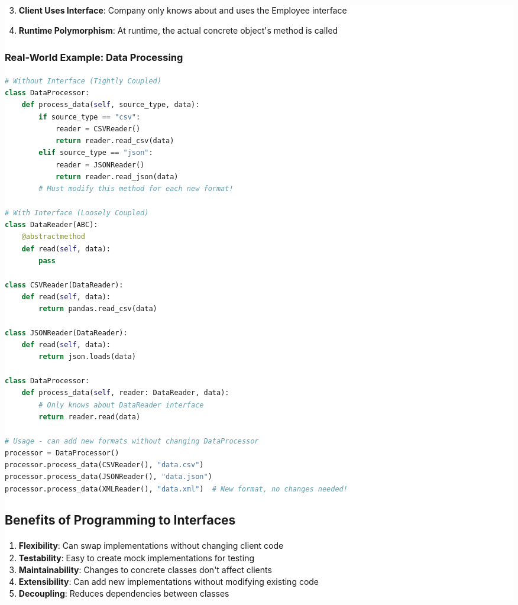 3. **Client Uses Interface**: Company only knows about and uses the Employee interface

4. **Runtime Polymorphism**: At runtime, the actual concrete object's method is called

### Real-World Example: Data Processing

```python
# Without Interface (Tightly Coupled)
class DataProcessor:
    def process_data(self, source_type, data):
        if source_type == "csv":
            reader = CSVReader()
            return reader.read_csv(data)
        elif source_type == "json":
            reader = JSONReader()
            return reader.read_json(data)
        # Must modify this method for each new format!

# With Interface (Loosely Coupled)
class DataReader(ABC):
    @abstractmethod
    def read(self, data):
        pass

class CSVReader(DataReader):
    def read(self, data):
        return pandas.read_csv(data)

class JSONReader(DataReader):
    def read(self, data):
        return json.loads(data)

class DataProcessor:
    def process_data(self, reader: DataReader, data):
        # Only knows about DataReader interface
        return reader.read(data)

# Usage - can add new formats without changing DataProcessor
processor = DataProcessor()
processor.process_data(CSVReader(), "data.csv")
processor.process_data(JSONReader(), "data.json")
processor.process_data(XMLReader(), "data.xml")  # New format, no changes needed!
```

## Benefits of Programming to Interfaces

1. **Flexibility**: Can swap implementations without changing client code
2. **Testability**: Easy to create mock implementations for testing
3. **Maintainability**: Changes to concrete classes don't affect clients
4. **Extensibility**: Can add new implementations without modifying existing code
5. **Decoupling**: Reduces dependencies between classes
